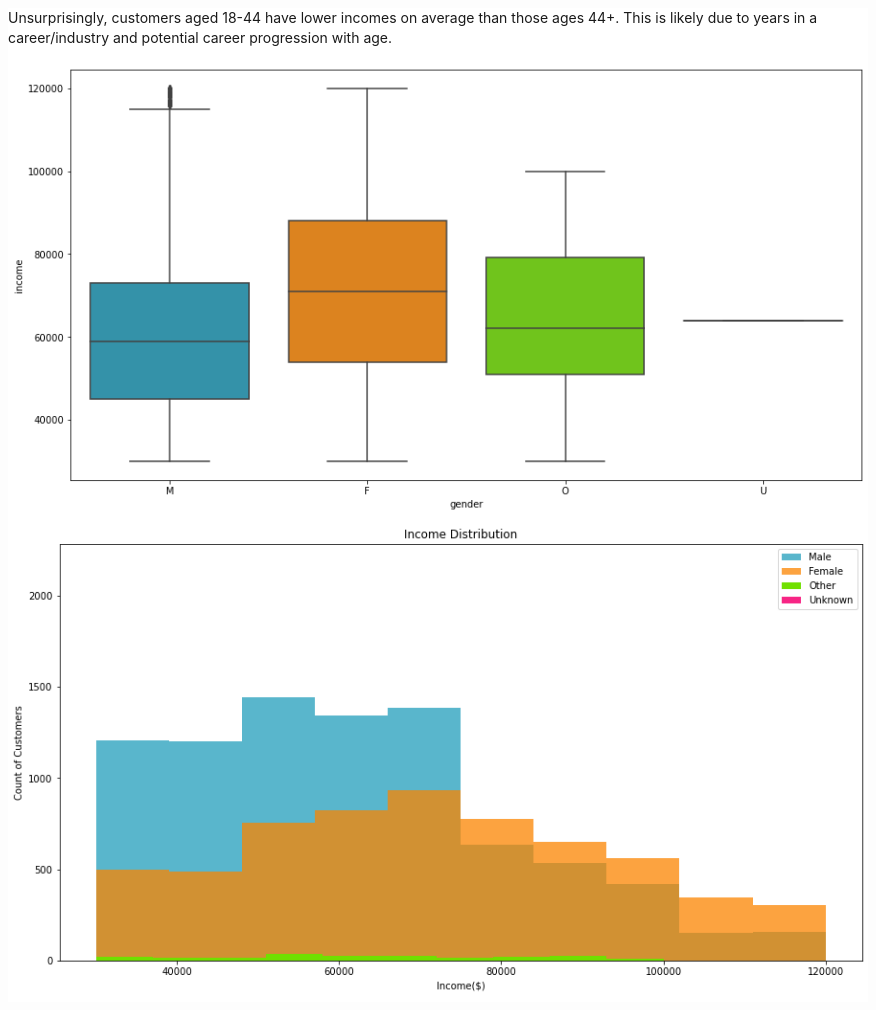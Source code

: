 Unsurprisingly, customers aged 18-44 have lower incomes on average than those ages 44+. This is likely due to years in a career/industry and potential career progression with age.

![image](images/income_dist_gender.png)
![image](images/income_dist_gender2.png)
